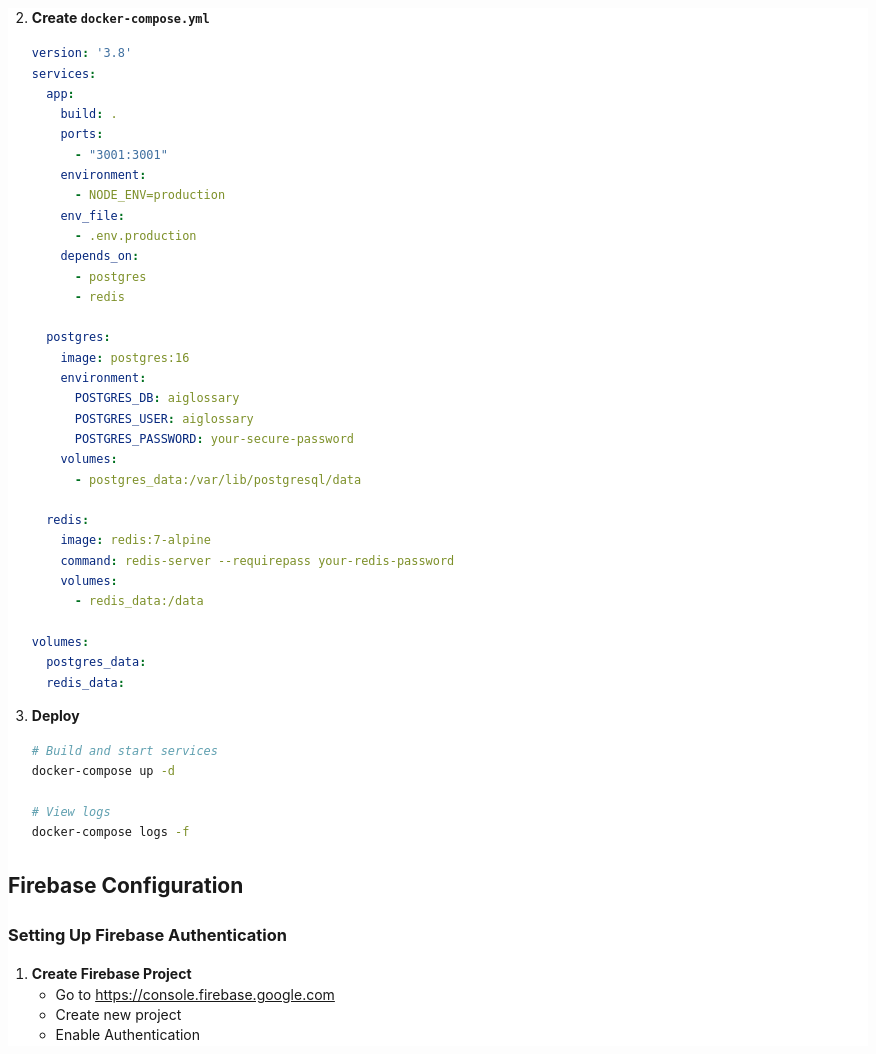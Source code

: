 2. **Create `docker-compose.yml`**
   ```yaml
   version: '3.8'
   services:
     app:
       build: .
       ports:
         - "3001:3001"
       environment:
         - NODE_ENV=production
       env_file:
         - .env.production
       depends_on:
         - postgres
         - redis

     postgres:
       image: postgres:16
       environment:
         POSTGRES_DB: aiglossary
         POSTGRES_USER: aiglossary
         POSTGRES_PASSWORD: your-secure-password
       volumes:
         - postgres_data:/var/lib/postgresql/data

     redis:
       image: redis:7-alpine
       command: redis-server --requirepass your-redis-password
       volumes:
         - redis_data:/data

   volumes:
     postgres_data:
     redis_data:
   ```

3. **Deploy**
   ```bash
   # Build and start services
   docker-compose up -d

   # View logs
   docker-compose logs -f
   ```

## Firebase Configuration

### Setting Up Firebase Authentication

1. **Create Firebase Project**
   - Go to https://console.firebase.google.com
   - Create new project
   - Enable Authentication
